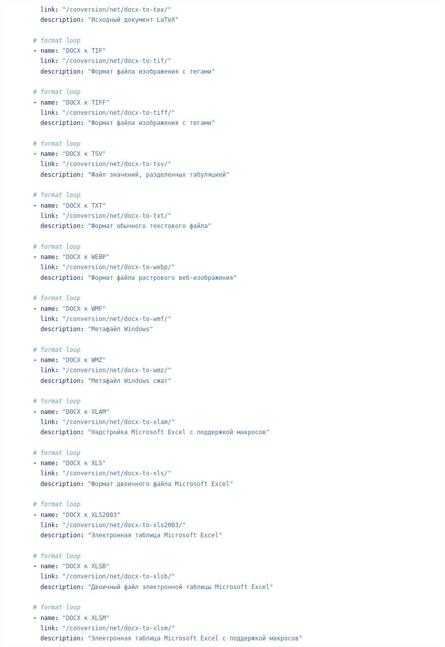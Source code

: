 ```yaml
          link: "/conversion/net/docx-to-tex/"
          description: "Исходный документ LaTeX"

        # format loop
        - name: "DOCX к TIF"
          link: "/conversion/net/docx-to-tif/"
          description: "Формат файла изображения с тегами"

        # format loop
        - name: "DOCX к TIFF"
          link: "/conversion/net/docx-to-tiff/"
          description: "Формат файла изображения с тегами"

        # format loop
        - name: "DOCX к TSV"
          link: "/conversion/net/docx-to-tsv/"
          description: "Файл значений, разделенных табуляцией"

        # format loop
        - name: "DOCX к TXT"
          link: "/conversion/net/docx-to-txt/"
          description: "Формат обычного текстового файла"

        # format loop
        - name: "DOCX к WEBP"
          link: "/conversion/net/docx-to-webp/"
          description: "Формат файла растрового веб-изображения"

        # format loop
        - name: "DOCX к WMF"
          link: "/conversion/net/docx-to-wmf/"
          description: "Метафайл Windows"

        # format loop
        - name: "DOCX к WMZ"
          link: "/conversion/net/docx-to-wmz/"
          description: "Метафайл Windows сжат"

        # format loop
        - name: "DOCX к XLAM"
          link: "/conversion/net/docx-to-xlam/"
          description: "Надстройка Microsoft Excel с поддержкой макросов"

        # format loop
        - name: "DOCX к XLS"
          link: "/conversion/net/docx-to-xls/"
          description: "Формат двоичного файла Microsoft Excel"

        # format loop
        - name: "DOCX к XLS2003"
          link: "/conversion/net/docx-to-xls2003/"
          description: "Электронная таблица Microsoft Excel"

        # format loop
        - name: "DOCX к XLSB"
          link: "/conversion/net/docx-to-xlsb/"
          description: "Двоичный файл электронной таблицы Microsoft Excel"

        # format loop
        - name: "DOCX к XLSM"
          link: "/conversion/net/docx-to-xlsm/"
          description: "Электронная таблица Microsoft Excel с поддержкой макросов"

```